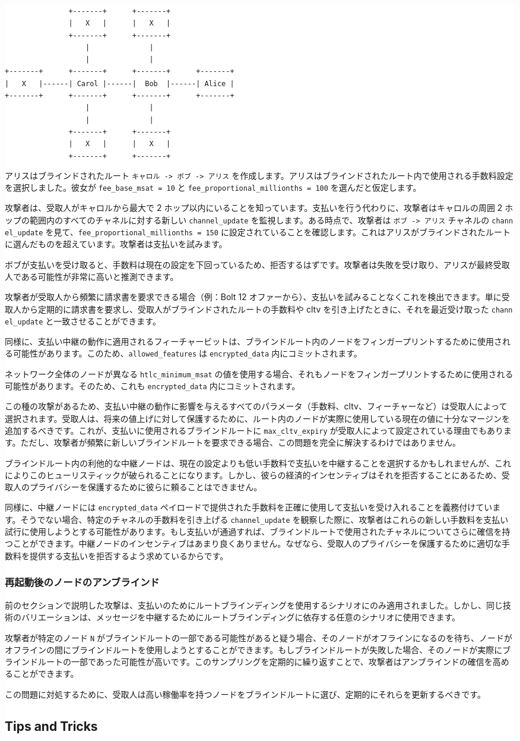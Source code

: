 ```text
               +-------+      +-------+
               |   X   |      |   X   |
               +-------+      +-------+
                   |              |
                   |              |
+-------+      +-------+      +-------+      +-------+
|   X   |------| Carol |------|  Bob  |------| Alice |
+-------+      +-------+      +-------+      +-------+
                   |              |
                   |              |
               +-------+      +-------+
               |   X   |      |   X   |
               +-------+      +-------+
```

アリスはブラインドされたルート `キャロル -> ボブ -> アリス` を作成します。アリスはブラインドされたルート内で使用される手数料設定を選択しました。彼女が `fee_base_msat = 10` と `fee_proportional_millionths = 100` を選んだと仮定します。

攻撃者は、受取人がキャロルから最大で 2 ホップ以内にいることを知っています。支払いを行う代わりに、攻撃者はキャロルの周囲 2 ホップの範囲内のすべてのチャネルに対する新しい `channel_update` を監視します。ある時点で、攻撃者は `ボブ -> アリス` チャネルの `channel_update` を見て、`fee_proportional_millionths = 150` に設定されていることを確認します。これはアリスがブラインドされたルートに選んだものを超えています。攻撃者は支払いを試みます。

ボブが支払いを受け取ると、手数料は現在の設定を下回っているため、拒否するはずです。攻撃者は失敗を受け取り、アリスが最終受取人である可能性が非常に高いと推測できます。

攻撃者が受取人から頻繁に請求書を要求できる場合（例：Bolt 12 オファーから）、支払いを試みることなくこれを検出できます。単に受取人から定期的に請求書を要求し、受取人がブラインドされたルートの手数料や cltv を引き上げたときに、それを最近受け取った `channel_update` と一致させることができます。

同様に、支払い中継の動作に適用されるフィーチャービットは、ブラインドルート内のノードをフィンガープリントするために使用される可能性があります。このため、`allowed_features` は `encrypted_data` 内にコミットされます。

ネットワーク全体のノードが異なる `htlc_minimum_msat` の値を使用する場合、それもノードをフィンガープリントするために使用される可能性があります。そのため、これも `encrypted_data` 内にコミットされます。

この種の攻撃があるため、支払い中継の動作に影響を与えるすべてのパラメータ（手数料、cltv、フィーチャーなど）は受取人によって選択されます。受取人は、将来の値上げに対して保護するために、ルート内のノードが実際に使用している現在の値に十分なマージンを追加するべきです。これが、支払いに使用されるブラインドルートに `max_cltv_expiry` が受取人によって設定されている理由でもあります。ただし、攻撃者が頻繁に新しいブラインドルートを要求できる場合、この問題を完全に解決するわけではありません。

ブラインドルート内の利他的な中継ノードは、現在の設定よりも低い手数料で支払いを中継することを選択するかもしれませんが、これによりこのヒューリスティックが破られることになります。しかし、彼らの経済的インセンティブはそれを拒否することにあるため、受取人のプライバシーを保護するために彼らに頼ることはできません。

同様に、中継ノードには `encrypted_data` ペイロードで提供された手数料を正確に使用して支払いを受け入れることを義務付けています。そうでない場合、特定のチャネルの手数料を引き上げる `channel_update` を観察した際に、攻撃者はこれらの新しい手数料を支払い試行に使用しようとする可能性があります。もし支払いが通過すれば、ブラインドルートで使用されたチャネルについてさらに確信を持つことができます。中継ノードのインセンティブはあまり良くありません。なぜなら、受取人のプライバシーを保護するために適切な手数料を提供する支払いを拒否するよう求めているからです。

### 再起動後のノードのアンブラインド

前のセクションで説明した攻撃は、支払いのためにルートブラインディングを使用するシナリオにのみ適用されました。しかし、同じ技術のバリエーションは、メッセージを中継するためにルートブラインディングに依存する任意のシナリオに使用できます。

攻撃者が特定のノード `N` がブラインドルートの一部である可能性があると疑う場合、そのノードがオフラインになるのを待ち、ノードがオフラインの間にブラインドルートを使用しようとすることができます。もしブラインドルートが失敗した場合、そのノードが実際にブラインドルートの一部であった可能性が高いです。このサンプリングを定期的に繰り返すことで、攻撃者はアンブラインドの確信を高めることができます。

この問題に対処するために、受取人は高い稼働率を持つノードをブラインドルートに選び、定期的にそれらを更新するべきです。

## Tips and Tricks
